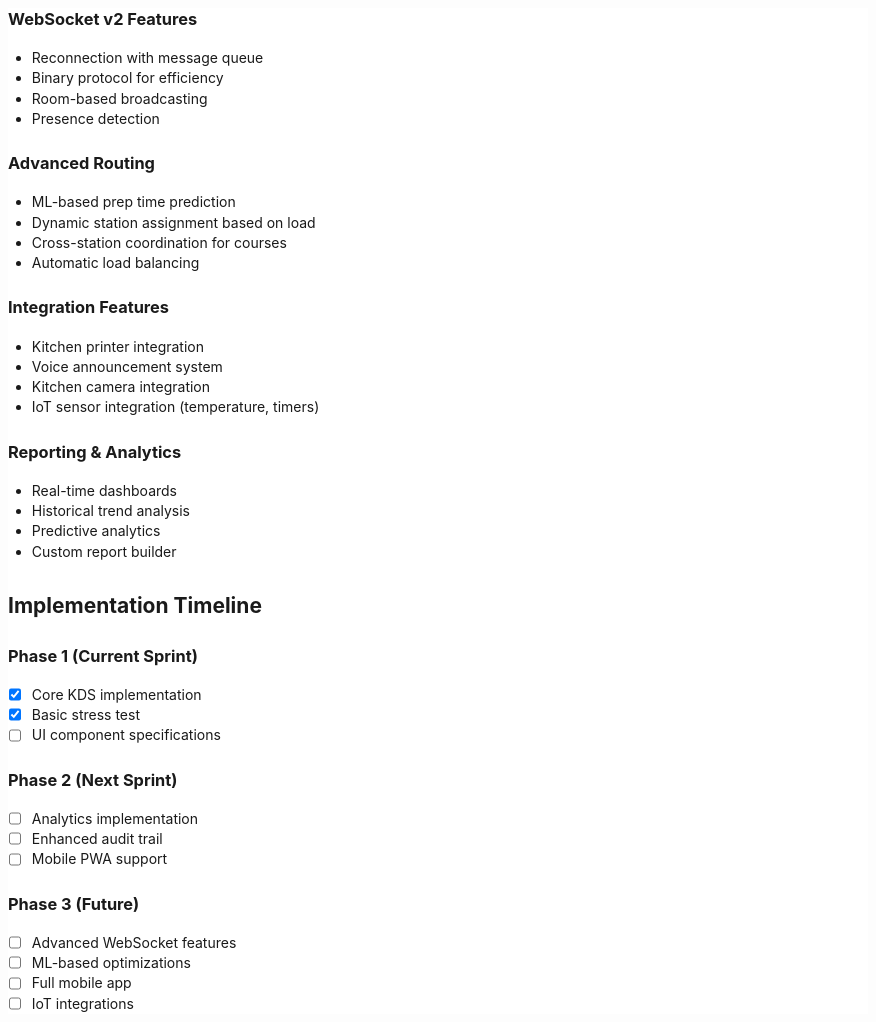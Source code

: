 ### WebSocket v2 Features
- Reconnection with message queue
- Binary protocol for efficiency
- Room-based broadcasting
- Presence detection

### Advanced Routing
- ML-based prep time prediction
- Dynamic station assignment based on load
- Cross-station coordination for courses
- Automatic load balancing

### Integration Features
- Kitchen printer integration
- Voice announcement system
- Kitchen camera integration
- IoT sensor integration (temperature, timers)

### Reporting & Analytics
- Real-time dashboards
- Historical trend analysis
- Predictive analytics
- Custom report builder

## Implementation Timeline

### Phase 1 (Current Sprint)
- [x] Core KDS implementation
- [x] Basic stress test
- [ ] UI component specifications

### Phase 2 (Next Sprint)
- [ ] Analytics implementation
- [ ] Enhanced audit trail
- [ ] Mobile PWA support

### Phase 3 (Future)
- [ ] Advanced WebSocket features
- [ ] ML-based optimizations
- [ ] Full mobile app
- [ ] IoT integrations